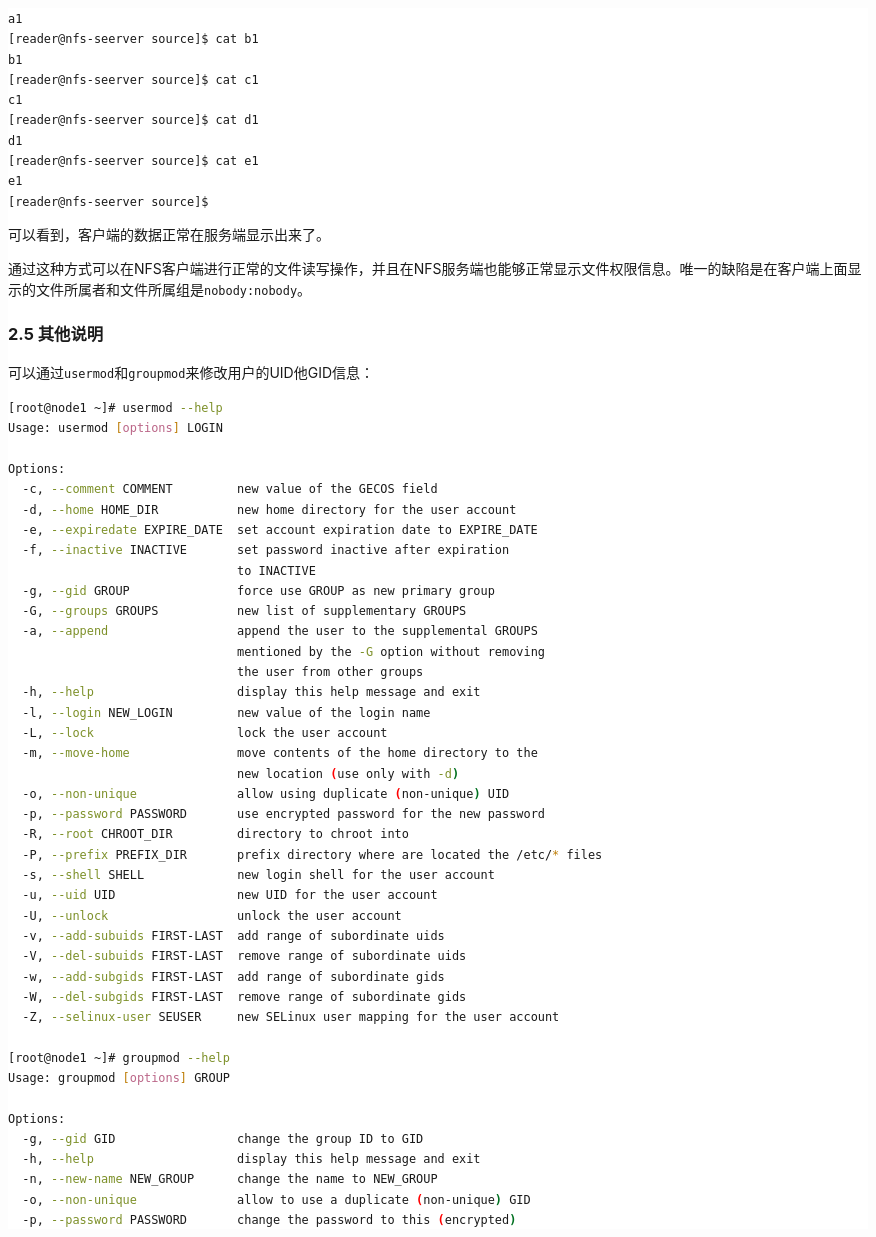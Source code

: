 ```sh
a1
[reader@nfs-seerver source]$ cat b1
b1
[reader@nfs-seerver source]$ cat c1
c1
[reader@nfs-seerver source]$ cat d1
d1
[reader@nfs-seerver source]$ cat e1
e1
[reader@nfs-seerver source]$
```

可以看到，客户端的数据正常在服务端显示出来了。



通过这种方式可以在NFS客户端进行正常的文件读写操作，并且在NFS服务端也能够正常显示文件权限信息。唯一的缺陷是在客户端上面显示的文件所属者和文件所属组是`nobody:nobody`。



### 2.5 其他说明

可以通过`usermod`和`groupmod`来修改用户的UID他GID信息：

```sh
[root@node1 ~]# usermod --help
Usage: usermod [options] LOGIN

Options:
  -c, --comment COMMENT         new value of the GECOS field
  -d, --home HOME_DIR           new home directory for the user account
  -e, --expiredate EXPIRE_DATE  set account expiration date to EXPIRE_DATE
  -f, --inactive INACTIVE       set password inactive after expiration
                                to INACTIVE
  -g, --gid GROUP               force use GROUP as new primary group
  -G, --groups GROUPS           new list of supplementary GROUPS
  -a, --append                  append the user to the supplemental GROUPS
                                mentioned by the -G option without removing
                                the user from other groups
  -h, --help                    display this help message and exit
  -l, --login NEW_LOGIN         new value of the login name
  -L, --lock                    lock the user account
  -m, --move-home               move contents of the home directory to the
                                new location (use only with -d)
  -o, --non-unique              allow using duplicate (non-unique) UID
  -p, --password PASSWORD       use encrypted password for the new password
  -R, --root CHROOT_DIR         directory to chroot into
  -P, --prefix PREFIX_DIR       prefix directory where are located the /etc/* files
  -s, --shell SHELL             new login shell for the user account
  -u, --uid UID                 new UID for the user account
  -U, --unlock                  unlock the user account
  -v, --add-subuids FIRST-LAST  add range of subordinate uids
  -V, --del-subuids FIRST-LAST  remove range of subordinate uids
  -w, --add-subgids FIRST-LAST  add range of subordinate gids
  -W, --del-subgids FIRST-LAST  remove range of subordinate gids
  -Z, --selinux-user SEUSER     new SELinux user mapping for the user account

[root@node1 ~]# groupmod --help
Usage: groupmod [options] GROUP

Options:
  -g, --gid GID                 change the group ID to GID
  -h, --help                    display this help message and exit
  -n, --new-name NEW_GROUP      change the name to NEW_GROUP
  -o, --non-unique              allow to use a duplicate (non-unique) GID
  -p, --password PASSWORD       change the password to this (encrypted)
```